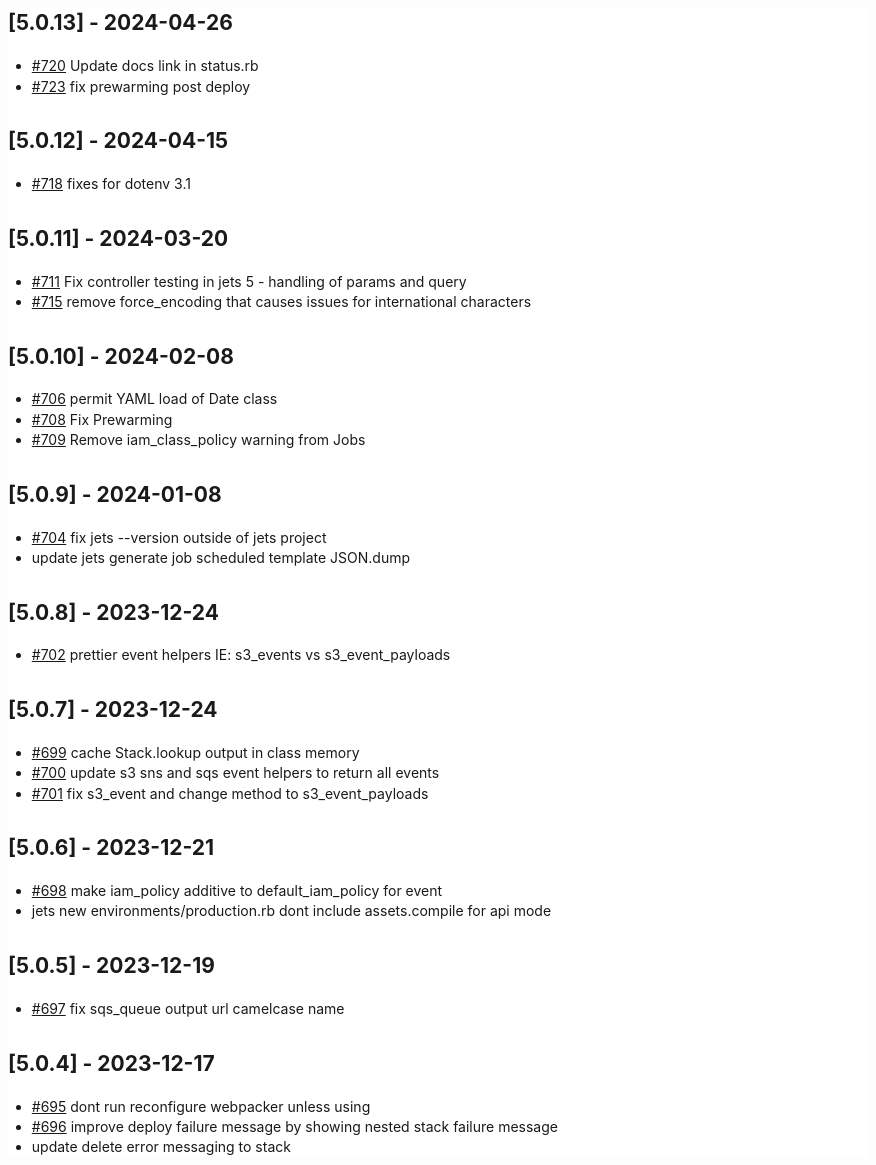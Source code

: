 ## [5.0.13] - 2024-04-26
- [#720](https://github.com/rubyonjets/jets/pull/720) Update docs link in status.rb
- [#723](https://github.com/rubyonjets/jets/pull/723) fix prewarming post deploy

## [5.0.12] - 2024-04-15
- [#718](https://github.com/rubyonjets/jets/pull/718) fixes for dotenv 3.1

## [5.0.11] - 2024-03-20
- [#711](https://github.com/rubyonjets/jets/pull/711) Fix controller testing in jets 5 - handling of params and query
- [#715](https://github.com/rubyonjets/jets/pull/715) remove force_encoding that causes issues for international characters

## [5.0.10] - 2024-02-08
- [#706](https://github.com/rubyonjets/jets/pull/706) permit YAML load of Date class
- [#708](https://github.com/rubyonjets/jets/pull/708) Fix Prewarming
- [#709](https://github.com/rubyonjets/jets/pull/709) Remove iam_class_policy warning from Jobs

## [5.0.9] - 2024-01-08
- [#704](https://github.com/rubyonjets/jets/pull/704) fix jets --version outside of jets project
- update jets generate job scheduled template JSON.dump

## [5.0.8] - 2023-12-24
- [#702](https://github.com/rubyonjets/jets/pull/702) prettier event helpers IE: s3_events vs s3_event_payloads

## [5.0.7] - 2023-12-24
- [#699](https://github.com/rubyonjets/jets/pull/699) cache Stack.lookup output in class memory
- [#700](https://github.com/rubyonjets/jets/pull/700) update s3 sns and sqs event helpers to return all events
- [#701](https://github.com/rubyonjets/jets/pull/701) fix s3_event and change method to s3_event_payloads

## [5.0.6] - 2023-12-21
- [#698](https://github.com/rubyonjets/jets/pull/698) make iam_policy additive to default_iam_policy for event
- jets new environments/production.rb dont include assets.compile for api mode

## [5.0.5] - 2023-12-19
- [#697](https://github.com/rubyonjets/jets/pull/697) fix sqs_queue output url camelcase name

## [5.0.4] - 2023-12-17
- [#695](https://github.com/rubyonjets/jets/pull/695) dont run reconfigure webpacker unless using
- [#696](https://github.com/rubyonjets/jets/pull/696) improve deploy failure message by showing nested stack failure message
- update delete error messaging to stack
